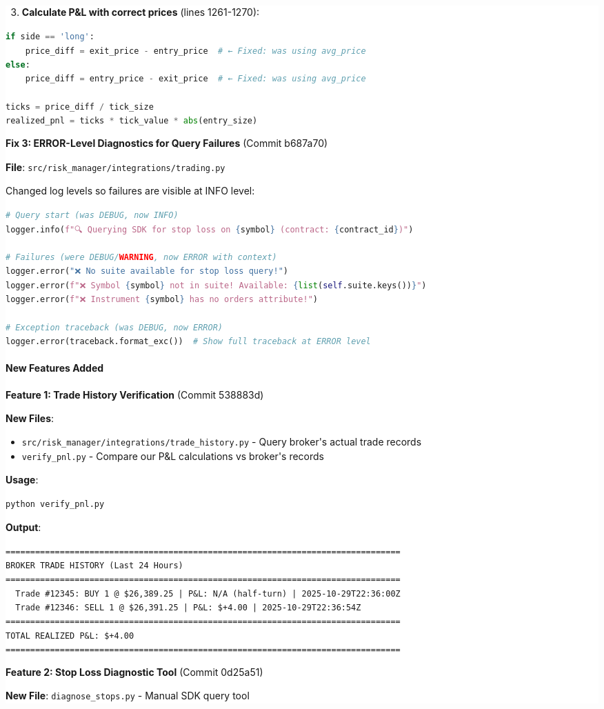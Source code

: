 3. **Calculate P&L with correct prices** (lines 1261-1270):
```python
if side == 'long':
    price_diff = exit_price - entry_price  # ← Fixed: was using avg_price
else:
    price_diff = entry_price - exit_price  # ← Fixed: was using avg_price

ticks = price_diff / tick_size
realized_pnl = ticks * tick_value * abs(entry_size)
```

**Fix 3: ERROR-Level Diagnostics for Query Failures** (Commit b687a70)

**File**: `src/risk_manager/integrations/trading.py`

Changed log levels so failures are visible at INFO level:
```python
# Query start (was DEBUG, now INFO)
logger.info(f"🔍 Querying SDK for stop loss on {symbol} (contract: {contract_id})")

# Failures (were DEBUG/WARNING, now ERROR with context)
logger.error("❌ No suite available for stop loss query!")
logger.error(f"❌ Symbol {symbol} not in suite! Available: {list(self.suite.keys())}")
logger.error(f"❌ Instrument {symbol} has no orders attribute!")

# Exception traceback (was DEBUG, now ERROR)
logger.error(traceback.format_exc())  # Show full traceback at ERROR level
```

#### New Features Added

**Feature 1: Trade History Verification** (Commit 538883d)

**New Files**:
- `src/risk_manager/integrations/trade_history.py` - Query broker's actual trade records
- `verify_pnl.py` - Compare our P&L calculations vs broker's records

**Usage**:
```bash
python verify_pnl.py
```

**Output**:
```
================================================================================
BROKER TRADE HISTORY (Last 24 Hours)
================================================================================
  Trade #12345: BUY 1 @ $26,389.25 | P&L: N/A (half-turn) | 2025-10-29T22:36:00Z
  Trade #12346: SELL 1 @ $26,391.25 | P&L: $+4.00 | 2025-10-29T22:36:54Z
================================================================================
TOTAL REALIZED P&L: $+4.00
================================================================================
```

**Feature 2: Stop Loss Diagnostic Tool** (Commit 0d25a51)

**New File**: `diagnose_stops.py` - Manual SDK query tool
